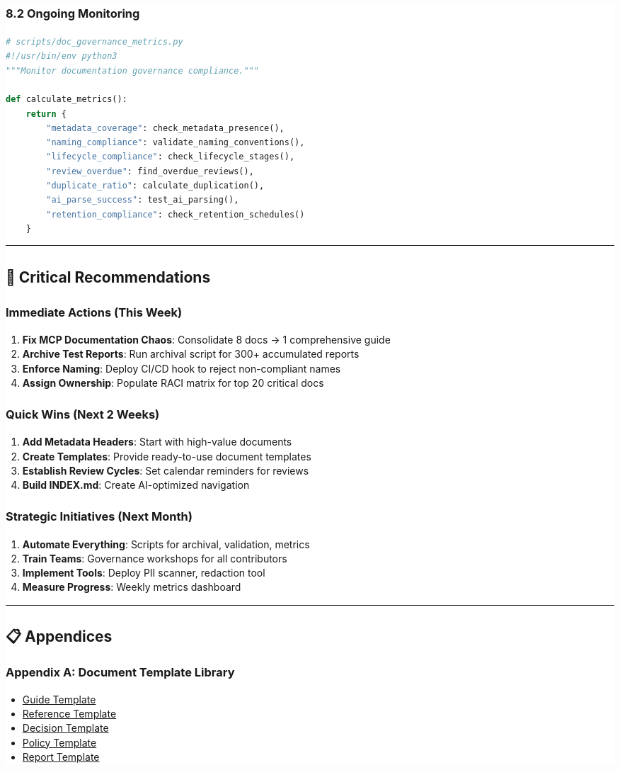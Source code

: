 ### 8.2 Ongoing Monitoring

```python
# scripts/doc_governance_metrics.py
#!/usr/bin/env python3
"""Monitor documentation governance compliance."""

def calculate_metrics():
    return {
        "metadata_coverage": check_metadata_presence(),
        "naming_compliance": validate_naming_conventions(),
        "lifecycle_compliance": check_lifecycle_stages(),
        "review_overdue": find_overdue_reviews(),
        "duplicate_ratio": calculate_duplication(),
        "ai_parse_success": test_ai_parsing(),
        "retention_compliance": check_retention_schedules()
    }
```

---

## 🎯 Critical Recommendations

### Immediate Actions (This Week)
1. **Fix MCP Documentation Chaos**: Consolidate 8 docs → 1 comprehensive guide
2. **Archive Test Reports**: Run archival script for 300+ accumulated reports
3. **Enforce Naming**: Deploy CI/CD hook to reject non-compliant names
4. **Assign Ownership**: Populate RACI matrix for top 20 critical docs

### Quick Wins (Next 2 Weeks)
1. **Add Metadata Headers**: Start with high-value documents
2. **Create Templates**: Provide ready-to-use document templates
3. **Establish Review Cycles**: Set calendar reminders for reviews
4. **Build INDEX.md**: Create AI-optimized navigation

### Strategic Initiatives (Next Month)
1. **Automate Everything**: Scripts for archival, validation, metrics
2. **Train Teams**: Governance workshops for all contributors
3. **Implement Tools**: Deploy PII scanner, redaction tool
4. **Measure Progress**: Weekly metrics dashboard

---

## 📋 Appendices

### Appendix A: Document Template Library
- [Guide Template](templates/guide-template.md)
- [Reference Template](templates/reference-template.md)
- [Decision Template](templates/adr-template.md)
- [Policy Template](templates/policy-template.md)
- [Report Template](templates/report-template.md)
